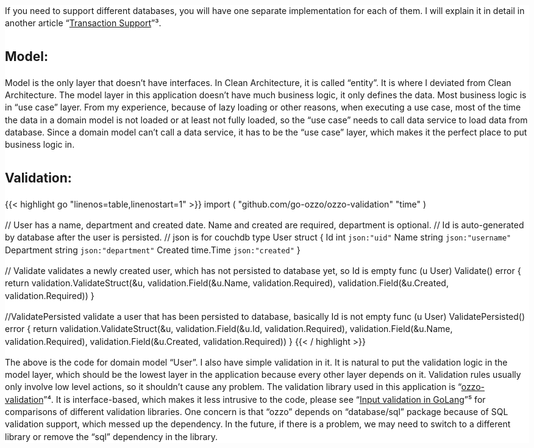 If you need to support different databases, you will have one separate implementation for each of them. I will explain it in detail in another article “[Transaction Support](https://jfeng45.github.io/en/posts/transaction_support/)”³.

## **Model:**

Model is the only layer that doesn’t have interfaces. In Clean Architecture, it is called “entity”. It is where I deviated from Clean Architecture. The model layer in this application doesn’t have much business logic, it only defines the data. Most business logic is in “use case” layer. From my experience, because of lazy loading or other reasons, when executing a use case, most of the time the data in a domain model is not loaded or at least not fully loaded, so the “use case” needs to call data service to load data from database. Since a domain model can’t call a data service, it has to be the “use case” layer, which makes it the perfect place to put business logic in.

## Validation:
{{< highlight go "linenos=table,linenostart=1" >}}
import (
	"github.com/go-ozzo/ozzo-validation"
	"time"
)

// User has a name, department and created date. Name and created are required, department is optional.
// Id is auto-generated by database after the user is persisted.
// json is for couchdb
type User struct {
	Id         int       `json:"uid"`
	Name       string    `json:"username"`
	Department string    `json:"department"`
	Created    time.Time `json:"created"`
}

// Validate validates a newly created user, which has not persisted to database yet, so Id is empty
func (u User) Validate() error {
	return validation.ValidateStruct(&u,
		validation.Field(&u.Name, validation.Required),
		validation.Field(&u.Created, validation.Required))
}

//ValidatePersisted validate a user that has been persisted to database, basically Id is not empty
func (u User) ValidatePersisted() error {
	return validation.ValidateStruct(&u,
		validation.Field(&u.Id, validation.Required),
		validation.Field(&u.Name, validation.Required),
		validation.Field(&u.Created, validation.Required))
}
{{< / highlight >}}
<br/>


The above is the code for domain model “User”. I also have simple validation in it. It is natural to put the validation logic in the model layer, which should be the lowest layer in the application because every other layer depends on it. Validation rules usually only involve low level actions, so it shouldn’t cause any problem. The validation library used in this application is “[ozzo-validation](https://github.com/go-ozzo/ozzo-validation)”⁴. It is interface-based, which makes it less intrusive to the code, please see “[Input validation in GoLang](https://medium.com/@apzuk3/input-validation-in-golang-bc24cdec1835)”⁵ for comparisons of different validation libraries. One concern is that “ozzo” depends on “database/sql” package because of SQL validation support, which messed up the dependency. In the future, if there is a problem, we may need to switch to a different library or remove the “sql” dependency in the library.
